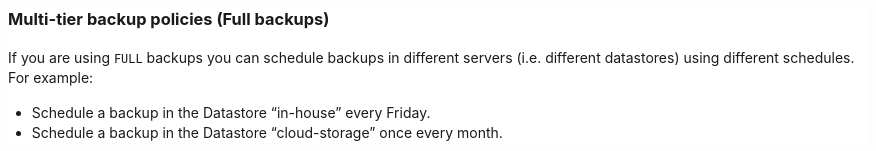 ### Multi-tier backup policies (Full backups)

If you are using `FULL` backups you can schedule backups in different servers (i.e. different datastores) using different schedules. For example:

- Schedule a backup in the Datastore “in-house” every Friday.
- Schedule a backup in the Datastore “cloud-storage” once every month.
